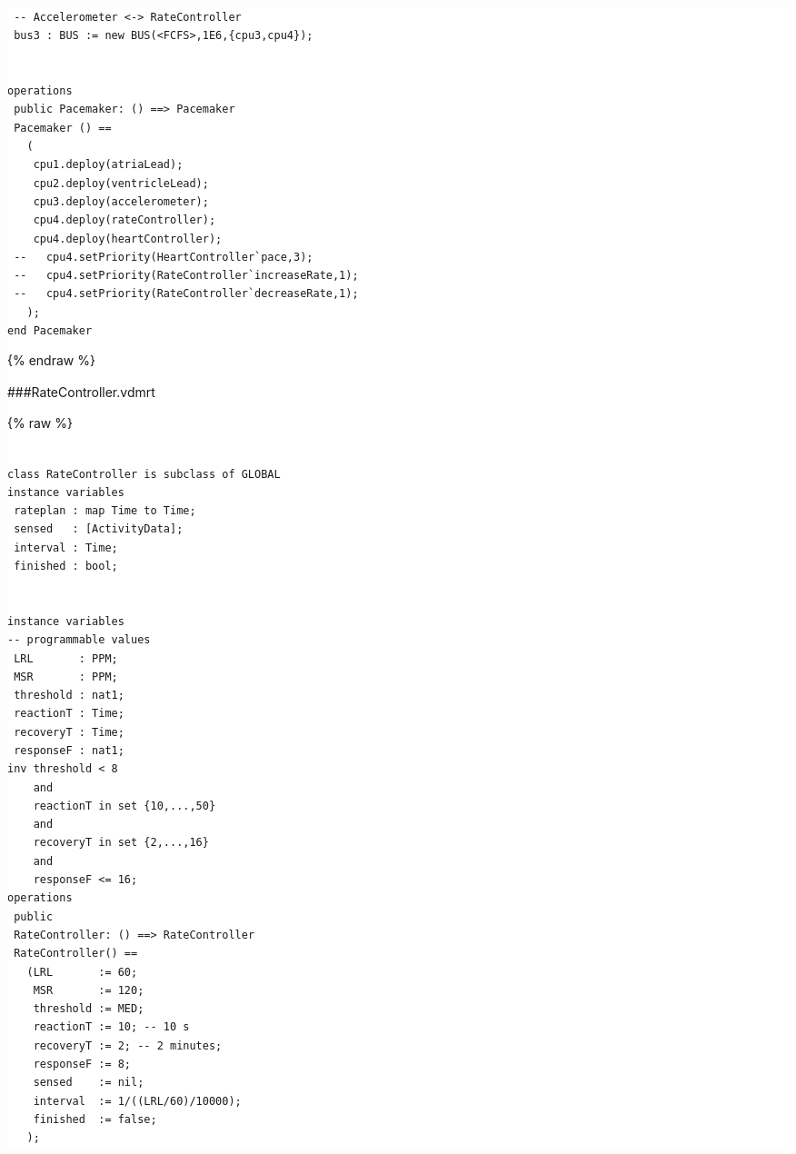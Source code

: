 ~~~
 -- Accelerometer <-> RateController
 bus3 : BUS := new BUS(<FCFS>,1E6,{cpu3,cpu4});


operations
 public Pacemaker: () ==> Pacemaker
 Pacemaker () == 
   ( 
    cpu1.deploy(atriaLead);
    cpu2.deploy(ventricleLead);
    cpu3.deploy(accelerometer);
    cpu4.deploy(rateController);
    cpu4.deploy(heartController);
 --   cpu4.setPriority(HeartController`pace,3);
 --   cpu4.setPriority(RateController`increaseRate,1);
 --   cpu4.setPriority(RateController`decreaseRate,1);
   );
end Pacemaker

~~~
{% endraw %}

###RateController.vdmrt

{% raw %}
~~~

class RateController is subclass of GLOBAL
instance variables
 rateplan : map Time to Time;
 sensed   : [ActivityData];
 interval : Time;
 finished : bool;


instance variables
-- programmable values
 LRL       : PPM;
 MSR       : PPM;
 threshold : nat1;
 reactionT : Time;
 recoveryT : Time;
 responseF : nat1;
inv threshold < 8
    and
    reactionT in set {10,...,50}
    and
    recoveryT in set {2,...,16}
    and 
    responseF <= 16;
operations
 public 
 RateController: () ==> RateController
 RateController() ==
   (LRL       := 60;
    MSR       := 120;
    threshold := MED;
    reactionT := 10; -- 10 s
    recoveryT := 2; -- 2 minutes;
    responseF := 8;
    sensed    := nil; 
    interval  := 1/((LRL/60)/10000);
    finished  := false;
   );
~~~
